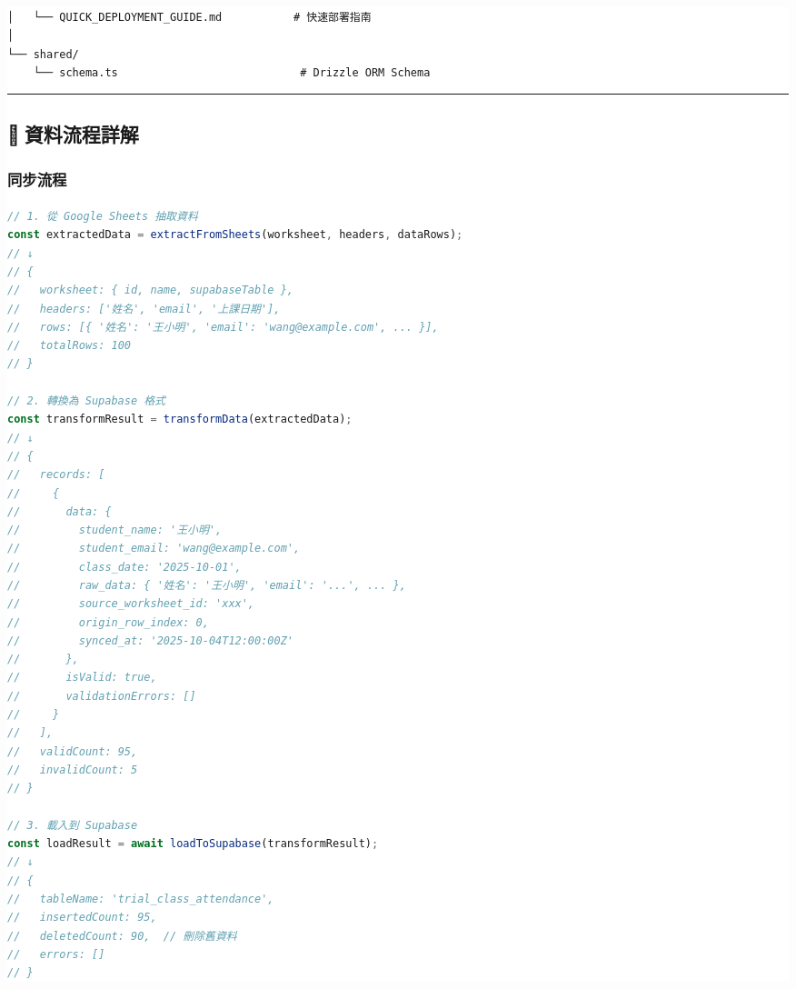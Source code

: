 ```
│   └── QUICK_DEPLOYMENT_GUIDE.md           # 快速部署指南
│
└── shared/
    └── schema.ts                            # Drizzle ORM Schema
```

---

## 🔄 資料流程詳解

### 同步流程

```typescript
// 1. 從 Google Sheets 抽取資料
const extractedData = extractFromSheets(worksheet, headers, dataRows);
// ↓
// {
//   worksheet: { id, name, supabaseTable },
//   headers: ['姓名', 'email', '上課日期'],
//   rows: [{ '姓名': '王小明', 'email': 'wang@example.com', ... }],
//   totalRows: 100
// }

// 2. 轉換為 Supabase 格式
const transformResult = transformData(extractedData);
// ↓
// {
//   records: [
//     {
//       data: {
//         student_name: '王小明',
//         student_email: 'wang@example.com',
//         class_date: '2025-10-01',
//         raw_data: { '姓名': '王小明', 'email': '...', ... },
//         source_worksheet_id: 'xxx',
//         origin_row_index: 0,
//         synced_at: '2025-10-04T12:00:00Z'
//       },
//       isValid: true,
//       validationErrors: []
//     }
//   ],
//   validCount: 95,
//   invalidCount: 5
// }

// 3. 載入到 Supabase
const loadResult = await loadToSupabase(transformResult);
// ↓
// {
//   tableName: 'trial_class_attendance',
//   insertedCount: 95,
//   deletedCount: 90,  // 刪除舊資料
//   errors: []
// }
```
